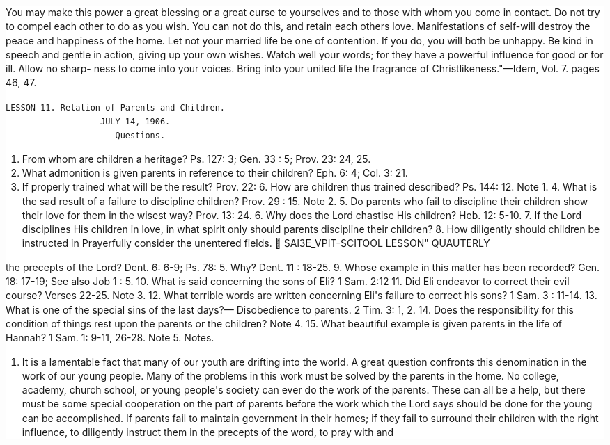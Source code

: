 You may make this power a great blessing or a great curse
to yourselves and to those with whom you come in contact.
Do not try to compel each other to do as you wish. You can
not do this, and retain each others love. Manifestations of
self-will destroy the peace and happiness of the home. Let
not your married life be one of contention. If you do, you
will both be unhappy. Be kind in speech and gentle in action,
giving up your own wishes. Watch well your words; for they
have a powerful influence for good or for ill. Allow no sharp-
ness to come into your voices. Bring into your united life
the fragrance of Christlikeness."—Idem, Vol. 7. pages 46, 47.


    LESSON 11.—Relation of Parents and Children.
                       JULY 14, 1906.
                          Questions.

   1. From whom are children a heritage? Ps. 127: 3;
Gen. 33 : 5; Prov. 23: 24, 25.
   2. What admonition is given parents in reference to
their children? Eph. 6: 4; Col. 3: 21.
   3. If properly trained what will be the result? Prov.
22: 6. How are children thus trained described? Ps.
144: 12. Note 1.
    4. What is the sad result of a failure to discipline
children? Prov. 29 : 15. Note 2.
    5. Do parents who fail to discipline their children
show their love for them in the wisest way? Prov. 13: 24.
    6. Why does the Lord chastise His children? Heb.
12: 5-10.
    7. If the Lord disciplines His children in love, in
what spirit only should parents discipline their children?
    8. How diligently should children be instructed in
           Prayerfully consider the unentered fields.
           SAl3E_VPIT-SCITOOL LESSON" QUAUTERLY

the precepts of the Lord? Dent. 6: 6-9; Ps. 78: 5. Why?
Dent. 11 : 18-25.
    9. Whose example in this matter has been recorded?
Gen. 18: 17-19; See also Job 1 : 5.
  10. What is said concerning the sons of Eli? 1 Sam.
2:12
  11. Did Eli endeavor to correct their evil course? Verses
22-25. Note 3.
  12. What terrible words are written concerning Eli's
failure to correct his sons? 1 Sam. 3 : 11-14.
  13. What is one of the special sins of the last days?—
Disobedience to parents. 2 Tim. 3: 1, 2.
  14. Does the responsibility for this condition of things
rest upon the parents or the children? Note 4.
  15. What beautiful example is given parents in the life
of Hannah? 1 Sam. 1: 9-11, 26-28. Note 5.
                            Notes.
   1. It is a lamentable fact that many of our youth are
drifting into the world. A great question confronts this
denomination in the work of our young people. Many of the
problems in this work must be solved by the parents in the
home. No college, academy, church school, or young people's
society can ever do the work of the parents. These can all
be a help, but there must be some special cooperation on
the part of parents before the work which the Lord says
should be done for the young can be accomplished. If parents
fail to maintain government in their homes; if they fail to
surround their children with the right influence, to diligently
instruct them in the precepts of the word, to pray with and